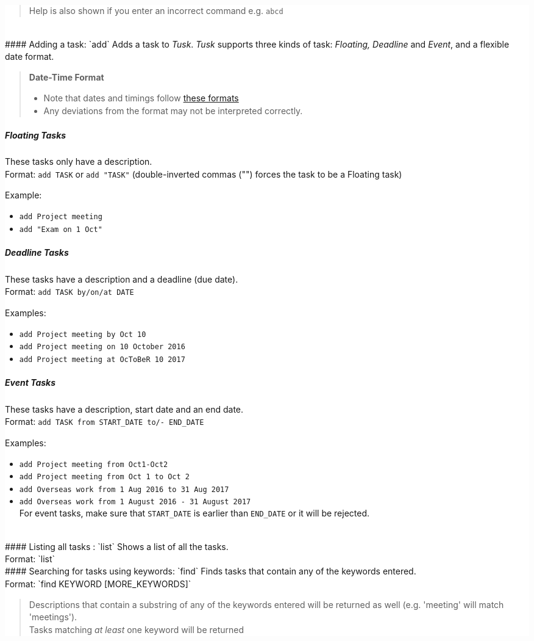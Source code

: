 > Help is also shown if you enter an incorrect command e.g. `abcd`

<br>
#### Adding a task: `add`
Adds a task to <i>Tusk</i>. <i>Tusk</i> supports three kinds of task: <i>Floating, Deadline</i> and <i>Event</i>, and a flexible date format. <br>

> **Date-Time Format**
> * Note that dates and timings follow [these formats](#date-time-format) <br>
> * Any deviations from the format may not be interpreted correctly.


##### Floating Tasks
These tasks only have a description. <br>
Format: `add TASK` or `add "TASK"` (double-inverted commas ("") forces the task to be a Floating task) <br>

Example:
* `add Project meeting`
* `add "Exam on 1 Oct"`

##### Deadline Tasks
These tasks have a description and a deadline (due date). <br>
Format: `add TASK by/on/at DATE` <br>

Examples:
* `add Project meeting by Oct 10`
* `add Project meeting on 10 October 2016`
* `add Project meeting at OcToBeR 10 2017`

##### Event Tasks
These tasks have a description, start date and an end date.<br>
Format: `add TASK from START_DATE to/- END_DATE` <br>

Examples:
* `add Project meeting from Oct1-Oct2`
* `add Project meeting from Oct 1 to Oct 2`
* `add Overseas work from 1 Aug 2016 to 31 Aug 2017`
* `add Overseas work from 1 August 2016 - 31 August 2017` <br>
  For event tasks, make sure that `START_DATE` is earlier than `END_DATE` or it will be rejected.


<br>
#### Listing all tasks : `list`
Shows a list of all the tasks.<br>
Format: `list`

<br>
#### Searching for tasks using keywords: `find`
Finds tasks that contain any of the keywords entered.<br>
Format: `find KEYWORD [MORE_KEYWORDS]`

> Descriptions that contain a substring of any of the keywords entered will be returned as well (e.g. 'meeting' will match 'meetings'). <br>
> Tasks matching _at least_ one keyword will be returned
